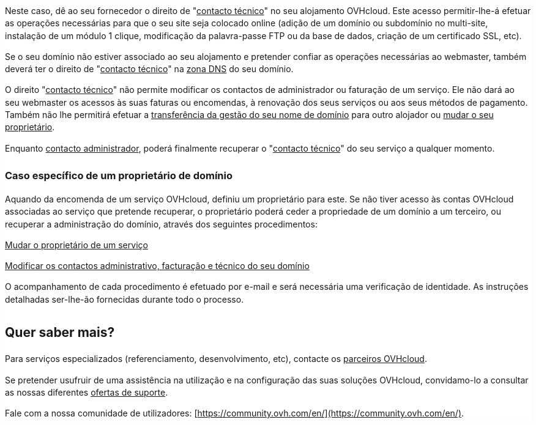Neste caso, dê ao seu fornecedor o direito de "[contacto técnico](#gestion_des_contacts.)" no seu alojamento OVHcloud. Este acesso permitir-lhe-á efetuar as operações necessárias para que o seu site seja colocado online (adição de um domínio ou subdomínio no multi-site, instalação de um módulo 1 clique, modificação da palavra-passe FTP ou da base de dados, criação de um certificado SSL, etc).

Se o seu domínio não estiver associado ao seu alojamento e pretender confiar as operações necessárias ao webmaster, também deverá ter o direito de "[contacto técnico](#gestion_des_contacts.)" na [zona DNS](dns_zone_edit1.) do seu domínio.

O direito "[contacto técnico](#gestion_des_contacts.)" não permite modificar os contactos de administrador ou faturação de um serviço. Ele não dará ao seu webmaster os acessos às suas faturas ou encomendas, à renovação dos seus serviços ou aos seus métodos de pagamento. Também não lhe permitirá efetuar a [transferência da gestão do seu nome de domínio](transfer_outgoing_domain1.) para outro alojador ou [mudar o seu proprietário](trade_domain1.).

Enquanto [contacto administrador](#administrateur.), poderá finalmente recuperar o "[contacto técnico](#technique.)" do seu serviço a qualquer momento.

### Caso específico de um proprietário de domínio

Aquando da encomenda de um serviço OVHcloud, definiu um proprietário para este. Se não tiver acesso às contas OVHcloud associadas ao serviço que pretende recuperar, o proprietário poderá ceder a propriedade de um domínio a um terceiro, ou recuperar a administração do domínio, através dos seguintes procedimentos:

[Mudar o proprietário de um serviço](https://www.ovh.com/cgi-bin/pt/procedure/procedureChangeOwner.cgi)

[Modificar os contactos administrativo, facturação e técnico do seu domínio](https://www.ovh.com/fr/cgi-bin/pt/procedure/procedureChangeContacts.cgi)

O acompanhamento de cada procedimento é efetuado por e-mail e será necessária uma verificação de identidade. As instruções detalhadas ser-lhe-ão fornecidas durante todo o processo.

## Quer saber mais?

Para serviços especializados (referenciamento, desenvolvimento, etc), contacte os [parceiros OVHcloud](https://partner.ovhcloud.com/pt/directory/).

Se pretender usufruir de uma assistência na utilização e na configuração das suas soluções OVHcloud, convidamo-lo a consultar as nossas diferentes [ofertas de suporte](https://www.ovhcloud.com/pt/support-levels/).

Fale com a nossa comunidade de utilizadores: [https://community.ovh.com/en/](https://community.ovh.com/en/).
